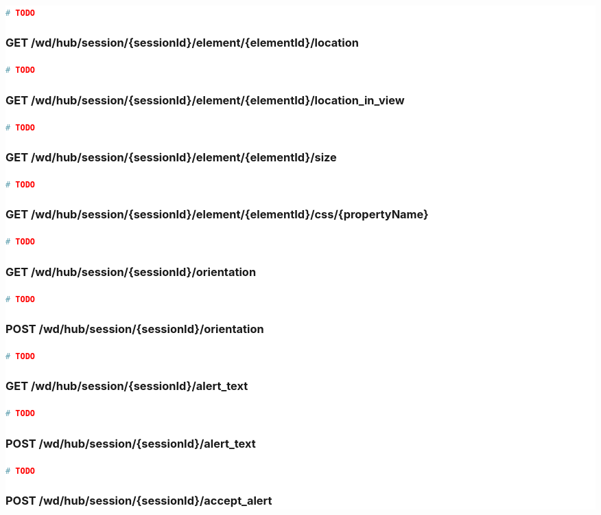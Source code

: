 ```rb
# TODO
```

### GET /wd/hub/session/{sessionId}/element/{elementId}/location

```rb
# TODO
```

### GET /wd/hub/session/{sessionId}/element/{elementId}/location_in_view

```rb
# TODO
```

### GET /wd/hub/session/{sessionId}/element/{elementId}/size

```rb
# TODO
```

### GET /wd/hub/session/{sessionId}/element/{elementId}/css/{propertyName}

```rb
# TODO
```

### GET /wd/hub/session/{sessionId}/orientation

```rb
# TODO
```

### POST /wd/hub/session/{sessionId}/orientation

```rb
# TODO
```

### GET /wd/hub/session/{sessionId}/alert_text

```rb
# TODO
```

### POST /wd/hub/session/{sessionId}/alert_text

```rb
# TODO
```

### POST /wd/hub/session/{sessionId}/accept_alert
